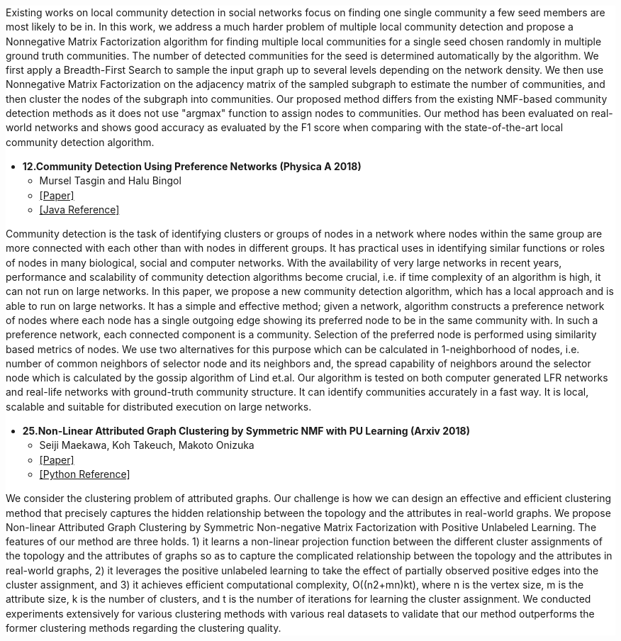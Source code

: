 Existing works on local community detection in social networks focus on finding one single community a few seed members are most likely to be in. In this work, we address a much harder problem of multiple local community detection and propose a Nonnegative Matrix Factorization algorithm for finding multiple local communities for a single seed chosen randomly in multiple ground truth communities. The number of detected communities for the seed is determined automatically by the algorithm. We first apply a Breadth-First Search to sample the input graph up to several levels depending on the network density. We then use Nonnegative Matrix Factorization on the adjacency matrix of the sampled subgraph to estimate the number of communities, and then cluster the nodes of the subgraph into communities. Our proposed method differs from the existing NMF-based community detection methods as it does not use "argmax" function to assign nodes to communities. Our method has been evaluated on real-world networks and shows good accuracy as evaluated by the F1 score when comparing with the state-of-the-art local community detection algorithm.

- **12.Community Detection Using Preference Networks (Physica A 2018)**
  - Mursel Tasgin and Halu Bingol
  - [[Paper]](https://arxiv.org/pdf/1708.08305.pdf)
  - [[Java Reference]](https://github.com/murselTasginBoun/CDPN)

Community detection is the task of identifying clusters or groups of nodes in a network where
nodes within the same group are more connected with each other than with nodes in different groups.
It has practical uses in identifying similar functions or roles of nodes in many biological, social and
computer networks. With the availability of very large networks in recent years, performance and
scalability of community detection algorithms become crucial, i.e. if time complexity of an algorithm
is high, it can not run on large networks. In this paper, we propose a new community detection
algorithm, which has a local approach and is able to run on large networks. It has a simple and
effective method; given a network, algorithm constructs a preference network of nodes where each
node has a single outgoing edge showing its preferred node to be in the same community with. In such
a preference network, each connected component is a community. Selection of the preferred node is
performed using similarity based metrics of nodes. We use two alternatives for this purpose which
can be calculated in 1-neighborhood of nodes, i.e. number of common neighbors of selector node and
its neighbors and, the spread capability of neighbors around the selector node which is calculated
by the gossip algorithm of Lind et.al. Our algorithm is tested on both computer generated LFR
networks and real-life networks with ground-truth community structure. It can identify communities
accurately in a fast way. It is local, scalable and suitable for distributed execution on large networks.

- **25.Non-Linear Attributed Graph Clustering by Symmetric NMF with PU Learning (Arxiv 2018)**
  - Seiji Maekawa, Koh Takeuch, Makoto Onizuka
  - [[Paper]](https://arxiv.org/abs/1810.00946)
  - [[Python Reference]](https://github.com/seijimaekawa/NAGC)

We consider the clustering problem of attributed graphs. Our challenge is how we can design an effective and efficient clustering method that precisely captures the hidden relationship between the topology and the attributes in real-world graphs. We propose Non-linear Attributed Graph Clustering by Symmetric Non-negative Matrix Factorization with Positive Unlabeled Learning. The features of our method are three holds. 1) it learns a non-linear projection function between the different cluster assignments of the topology and the attributes of graphs so as to capture the complicated relationship between the topology and the attributes in real-world graphs, 2) it leverages the positive unlabeled learning to take the effect of partially observed positive edges into the cluster assignment, and 3) it achieves efficient computational complexity, O((n2+mn)kt), where n is the vertex size, m is the attribute size, k is the number of clusters, and t is the number of iterations for learning the cluster assignment. We conducted experiments extensively for various clustering methods with various real datasets to validate that our method outperforms the former clustering methods regarding the clustering quality.
